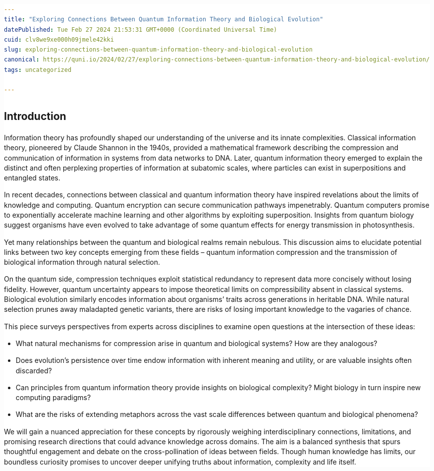 ```yaml
---
title: "Exploring Connections Between Quantum Information Theory and Biological Evolution"
datePublished: Tue Feb 27 2024 21:53:31 GMT+0000 (Coordinated Universal Time)
cuid: clv8we9xe000h09jmele42kki
slug: exploring-connections-between-quantum-information-theory-and-biological-evolution
canonical: https://quni.io/2024/02/27/exploring-connections-between-quantum-information-theory-and-biological-evolution/
tags: uncategorized

---
```


Introduction
------------

Information theory has profoundly shaped our understanding of the universe and its innate complexities. Classical information theory, pioneered by Claude Shannon in the 1940s, provided a mathematical framework describing the compression and communication of information in systems from data networks to DNA. Later, quantum information theory emerged to explain the distinct and often perplexing properties of information at subatomic scales, where particles can exist in superpositions and entangled states.

In recent decades, connections between classical and quantum information theory have inspired revelations about the limits of knowledge and computing. Quantum encryption can secure communication pathways impenetrably. Quantum computers promise to exponentially accelerate machine learning and other algorithms by exploiting superposition. Insights from quantum biology suggest organisms have even evolved to take advantage of some quantum effects for energy transmission in photosynthesis.

Yet many relationships between the quantum and biological realms remain nebulous. This discussion aims to elucidate potential links between two key concepts emerging from these fields – quantum information compression and the transmission of biological information through natural selection.

On the quantum side, compression techniques exploit statistical redundancy to represent data more concisely without losing fidelity. However, quantum uncertainty appears to impose theoretical limits on compressibility absent in classical systems. Biological evolution similarly encodes information about organisms’ traits across generations in heritable DNA. While natural selection prunes away maladapted genetic variants, there are risks of losing important knowledge to the vagaries of chance.

This piece surveys perspectives from experts across disciplines to examine open questions at the intersection of these ideas:

*   What natural mechanisms for compression arise in quantum and biological systems? How are they analogous?

*   Does evolution’s persistence over time endow information with inherent meaning and utility, or are valuable insights often discarded?

*   Can principles from quantum information theory provide insights on biological complexity? Might biology in turn inspire new computing paradigms?

*   What are the risks of extending metaphors across the vast scale differences between quantum and biological phenomena?

We will gain a nuanced appreciation for these concepts by rigorously weighing interdisciplinary connections, limitations, and promising research directions that could advance knowledge across domains. The aim is a balanced synthesis that spurs thoughtful engagement and debate on the cross-pollination of ideas between fields. Though human knowledge has limits, our boundless curiosity promises to uncover deeper unifying truths about information, complexity and life itself.
